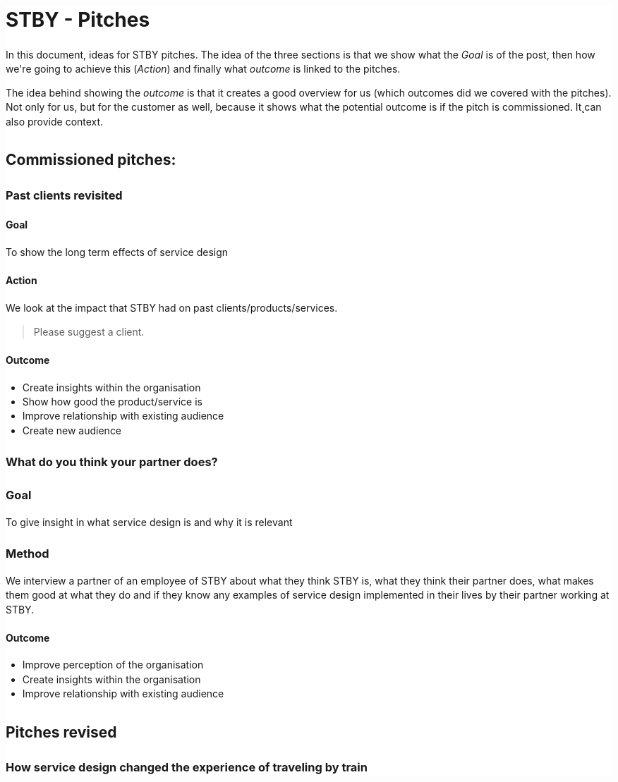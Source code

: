 # STBY - Pitches

In this document, ideas for STBY pitches. The idea of the three sections is that we show what the *Goal* is of the post, then how we're going to achieve this (*Action*) and finally what *outcome* is linked to the pitches.

The idea behind showing the *outcome* is that it creates a good overview for us (which outcomes did we covered with the pitches). Not only for us, but for the customer as well, because it shows what the potential outcome is if the pitch is commissioned. It̨ can also provide context.

## Commissioned pitches:

### Past clients revisited

#### Goal

To show the long term effects of service design

#### Action

We look at the impact that STBY had on past clients/products/services.

> Please suggest a client.

#### Outcome

* Create insights within the organisation
* Show how good the product/service is
* Improve relationship with existing audience
* Create new audience

### What do you think your partner does?

### Goal

To give insight in what service design is and why it is relevant

### Method

We interview a partner of an employee of STBY about what they think STBY is, what they think their partner does, what makes them good at what they do and if they know any examples of service design implemented in their lives by their partner working at STBY.

#### Outcome

* Improve perception of the organisation
* Create insights within the organisation
* Improve relationship with existing audience

## Pitches revised

### How service design changed the experience of traveling by train
